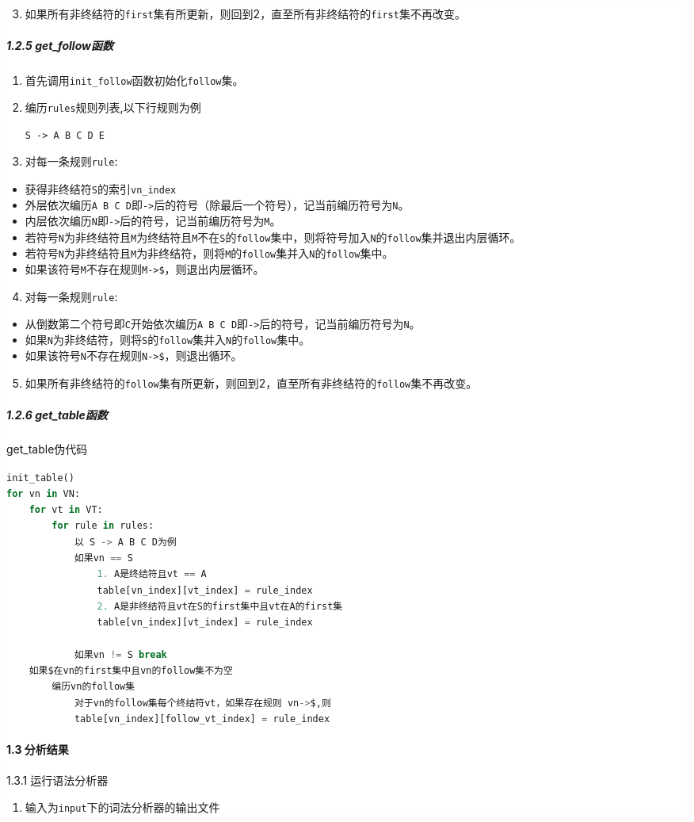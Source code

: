 3. 如果所有非终结符的`first`集有所更新，则回到2，直至所有非终结符的`first`集不再改变。

##### 1.2.5 get_follow函数

1. 首先调用`init_follow`函数初始化`follow`集。

2. 编历`rules`规则列表,以下行规则为例

   ```
   S -> A B C D E
   ```

3. 对每一条规则`rule`:

* 获得非终结符`S`的索引`vn_index`
* 外层依次编历`A B C D`即`->`后的符号（除最后一个符号），记当前编历符号为`N`。
* 内层依次编历`N`即`->`后的符号，记当前编历符号为`M`。
* 若符号`N`为非终结符且`M`为终结符且`M`不在`S`的`follow`集中，则将符号加入`N`的`follow`集并退出内层循环。
* 若符号`N`为非终结符且`M`为非终结符，则将`M`的`follow`集并入`N`的``follow``集中。
* 如果该符号`M`不存在规则`M->$`，则退出内层循环。

4. 对每一条规则`rule`:

* 从倒数第二个符号即`C`开始依次编历`A B C D`即`->`后的符号，记当前编历符号为`N`。
* 如果`N`为非终结符，则将`S`的`follow`集并入`N`的``follow``集中。
* 如果该符号`N`不存在规则`N->$`，则退出循环。

5. 如果所有非终结符的`follow`集有所更新，则回到2，直至所有非终结符的`follow`集不再改变。

##### 1.2.6 get_table函数

get_table伪代码

```python
init_table()
for vn in VN:
    for vt in VT:
        for rule in rules: 
            以 S -> A B C D为例
            如果vn == S
                1. A是终结符且vt == A
                table[vn_index][vt_index] = rule_index
                2. A是非终结符且vt在S的first集中且vt在A的first集
                table[vn_index][vt_index] = rule_index

            如果vn != S break
    如果$在vn的first集中且vn的follow集不为空
        编历vn的follow集
            对于vn的follow集每个终结符vt，如果存在规则 vn->$,则
            table[vn_index][follow_vt_index] = rule_index

```

#### 1.3 分析结果

1.3.1 运行语法分析器

1. 输入为`input`下的词法分析器的输出文件
